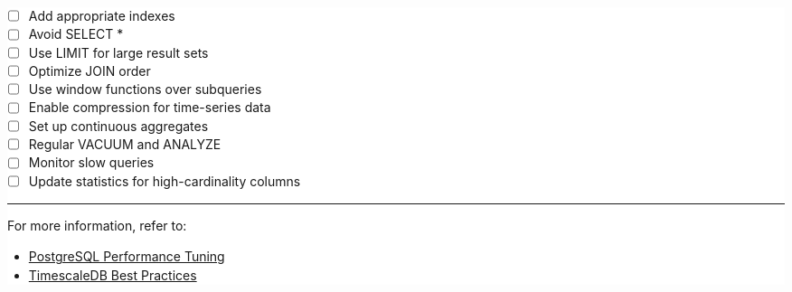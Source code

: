 - [ ] Add appropriate indexes
- [ ] Avoid SELECT *
- [ ] Use LIMIT for large result sets
- [ ] Optimize JOIN order
- [ ] Use window functions over subqueries
- [ ] Enable compression for time-series data
- [ ] Set up continuous aggregates
- [ ] Regular VACUUM and ANALYZE
- [ ] Monitor slow queries
- [ ] Update statistics for high-cardinality columns

---

For more information, refer to:
- [PostgreSQL Performance Tuning](https://www.postgresql.org/docs/current/performance-tips.html)
- [TimescaleDB Best Practices](https://docs.timescale.com/timescaledb/latest/how-to-guides/query-data/)
